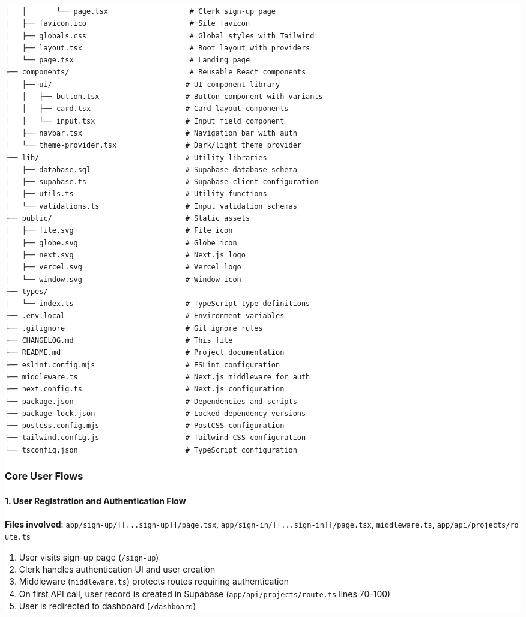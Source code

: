 ```
│   │       └── page.tsx                   # Clerk sign-up page
│   ├── favicon.ico                        # Site favicon
│   ├── globals.css                        # Global styles with Tailwind
│   ├── layout.tsx                         # Root layout with providers
│   └── page.tsx                           # Landing page
├── components/                            # Reusable React components
│   ├── ui/                               # UI component library
│   │   ├── button.tsx                    # Button component with variants
│   │   ├── card.tsx                      # Card layout components
│   │   └── input.tsx                     # Input field component
│   ├── navbar.tsx                        # Navigation bar with auth
│   └── theme-provider.tsx                # Dark/light theme provider
├── lib/                                  # Utility libraries
│   ├── database.sql                      # Supabase database schema
│   ├── supabase.ts                       # Supabase client configuration
│   ├── utils.ts                          # Utility functions
│   └── validations.ts                    # Input validation schemas
├── public/                               # Static assets
│   ├── file.svg                          # File icon
│   ├── globe.svg                         # Globe icon
│   ├── next.svg                          # Next.js logo
│   ├── vercel.svg                        # Vercel logo
│   └── window.svg                        # Window icon
├── types/
│   └── index.ts                          # TypeScript type definitions
├── .env.local                            # Environment variables
├── .gitignore                            # Git ignore rules
├── CHANGELOG.md                          # This file
├── README.md                             # Project documentation
├── eslint.config.mjs                     # ESLint configuration
├── middleware.ts                         # Next.js middleware for auth
├── next.config.ts                        # Next.js configuration
├── package.json                          # Dependencies and scripts
├── package-lock.json                     # Locked dependency versions
├── postcss.config.mjs                    # PostCSS configuration
├── tailwind.config.js                    # Tailwind CSS configuration
└── tsconfig.json                         # TypeScript configuration
```

### Core User Flows

#### 1. User Registration and Authentication Flow
**Files involved**: `app/sign-up/[[...sign-up]]/page.tsx`, `app/sign-in/[[...sign-in]]/page.tsx`, `middleware.ts`, `app/api/projects/route.ts`

1. User visits sign-up page (`/sign-up`)
2. Clerk handles authentication UI and user creation
3. Middleware (`middleware.ts`) protects routes requiring authentication
4. On first API call, user record is created in Supabase (`app/api/projects/route.ts` lines 70-100)
5. User is redirected to dashboard (`/dashboard`)
